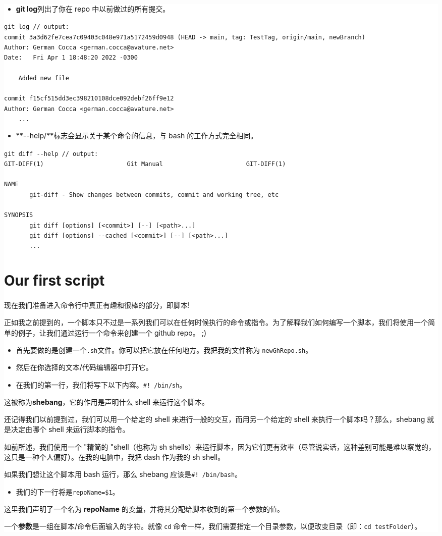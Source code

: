 - **git log**列出了你在 repo 中以前做过的所有提交。

```shell
git log // output:
commit 3a3d62fe7cea7c09403c048e971a5172459d0948 (HEAD -> main, tag: TestTag, origin/main, newBranch)
Author: German Cocca <german.cocca@avature.net>
Date:   Fri Apr 1 18:48:20 2022 -0300

    Added new file

commit f15cf515dd3ec398210108dce092debf26ff9e12
Author: German Cocca <german.cocca@avature.net>
    ...
```

- **--help/**标志会显示关于某个命令的信息，与 bash 的工作方式完全相同。

```shell
git diff --help // output:
GIT-DIFF(1)                       Git Manual                       GIT-DIFF(1)

NAME
       git-diff - Show changes between commits, commit and working tree, etc

SYNOPSIS
       git diff [options] [<commit>] [--] [<path>...]
       git diff [options] --cached [<commit>] [--] [<path>...]
       ...
```

# Our first script

现在我们准备进入命令行中真正有趣和很棒的部分，即脚本!

正如我之前提到的，一个脚本只不过是一系列我们可以在任何时候执行的命令或指令。为了解释我们如何编写一个脚本，我们将使用一个简单的例子，让我们通过运行一个命令来创建一个 github repo。 ;)

- 首先要做的是创建一个`.sh`文件。你可以把它放在任何地方。我把我的文件称为 `newGhRepo.sh`。

- 然后在你选择的文本/代码编辑器中打开它。

- 在我们的第一行，我们将写下以下内容。`#! /bin/sh`。

这被称为**shebang**，它的作用是声明什么 shell 来运行这个脚本。

还记得我们以前提到过，我们可以用一个给定的 shell 来进行一般的交互，而用另一个给定的 shell 来执行一个脚本吗？那么，shebang 就是决定由哪个 shell 来运行脚本的指令。

如前所述，我们使用一个 "精简的 "shell（也称为 sh shells）来运行脚本，因为它们更有效率（尽管说实话，这种差别可能是难以察觉的，这只是一种个人偏好）。在我的电脑中，我把 dash 作为我的 sh shell。

如果我们想让这个脚本用 bash 运行，那么 shebang 应该是`#! /bin/bash`。

- 我们的下一行将是`repoName=$1`。

这里我们声明了一个名为 **repoName** 的变量，并将其分配给脚本收到的第一个参数的值。

一个**参数**是一组在脚本/命令后面输入的字符。就像 `cd` 命令一样，我们需要指定一个目录参数，以便改变目录（即：`cd testFolder`）。
